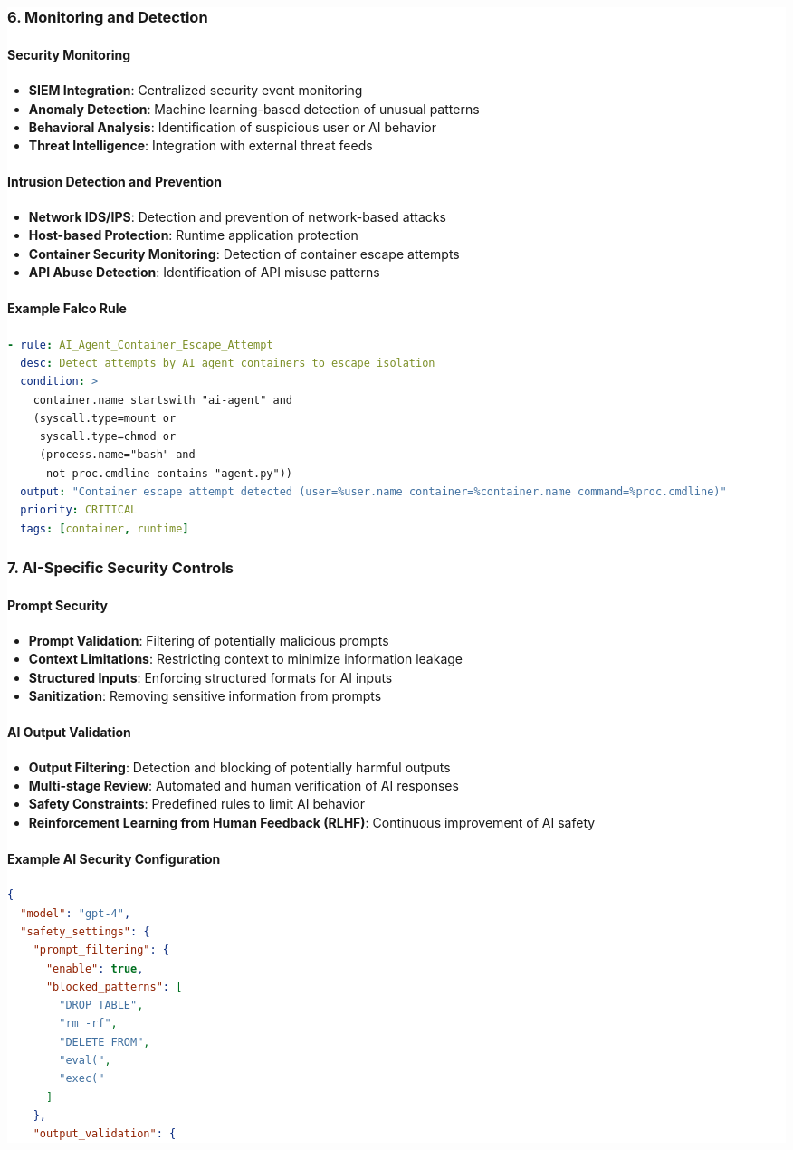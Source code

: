 ### 6. Monitoring and Detection

#### Security Monitoring

- **SIEM Integration**: Centralized security event monitoring
- **Anomaly Detection**: Machine learning-based detection of unusual patterns
- **Behavioral Analysis**: Identification of suspicious user or AI behavior
- **Threat Intelligence**: Integration with external threat feeds

#### Intrusion Detection and Prevention

- **Network IDS/IPS**: Detection and prevention of network-based attacks
- **Host-based Protection**: Runtime application protection
- **Container Security Monitoring**: Detection of container escape attempts
- **API Abuse Detection**: Identification of API misuse patterns

#### Example Falco Rule

```yaml
- rule: AI_Agent_Container_Escape_Attempt
  desc: Detect attempts by AI agent containers to escape isolation
  condition: >
    container.name startswith "ai-agent" and
    (syscall.type=mount or
     syscall.type=chmod or
     (process.name="bash" and
      not proc.cmdline contains "agent.py"))
  output: "Container escape attempt detected (user=%user.name container=%container.name command=%proc.cmdline)"
  priority: CRITICAL
  tags: [container, runtime]
```

### 7. AI-Specific Security Controls

#### Prompt Security

- **Prompt Validation**: Filtering of potentially malicious prompts
- **Context Limitations**: Restricting context to minimize information leakage
- **Structured Inputs**: Enforcing structured formats for AI inputs
- **Sanitization**: Removing sensitive information from prompts

#### AI Output Validation

- **Output Filtering**: Detection and blocking of potentially harmful outputs
- **Multi-stage Review**: Automated and human verification of AI responses
- **Safety Constraints**: Predefined rules to limit AI behavior
- **Reinforcement Learning from Human Feedback (RLHF)**: Continuous improvement of AI safety

#### Example AI Security Configuration

```json
{
  "model": "gpt-4",
  "safety_settings": {
    "prompt_filtering": {
      "enable": true,
      "blocked_patterns": [
        "DROP TABLE",
        "rm -rf",
        "DELETE FROM",
        "eval(",
        "exec("
      ]
    },
    "output_validation": {
```